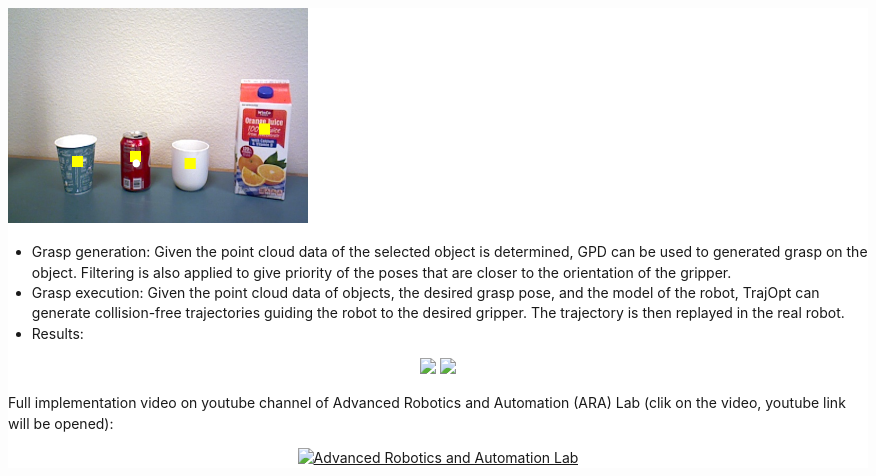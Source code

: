   <img src="/images/four_objects.png" width="300" />
  </p>


  - Grasp generation:
Given the point cloud data of the selected object is determined, GPD can be used to generated grasp on the object. Filtering is also applied to give priority of the poses that are closer to the orientation of the gripper.
- Grasp execution:
Given the point cloud data of objects, the desired grasp pose, and the model of the robot, TrajOpt can generate collision-free trajectories guiding the robot to the desired gripper. The trajectory is then replayed in the real robot.
- Results:
<p align="center">
<img src="/images/output.gif" width="450" />
<img src="/images/robot.gif" width="450" />  
</p>

Full implementation video on youtube channel of Advanced Robotics and Automation (ARA) Lab (clik on the video, youtube link will be opened):
<p align="center">
<a href="https://www.youtube.com/watch?v=ujorCGl5Ieo" 
target="_blank"><img src="/images/robot.gif" width="450" 
alt="Advanced Robotics and Automation Lab" width="450"/></a>
</p>

